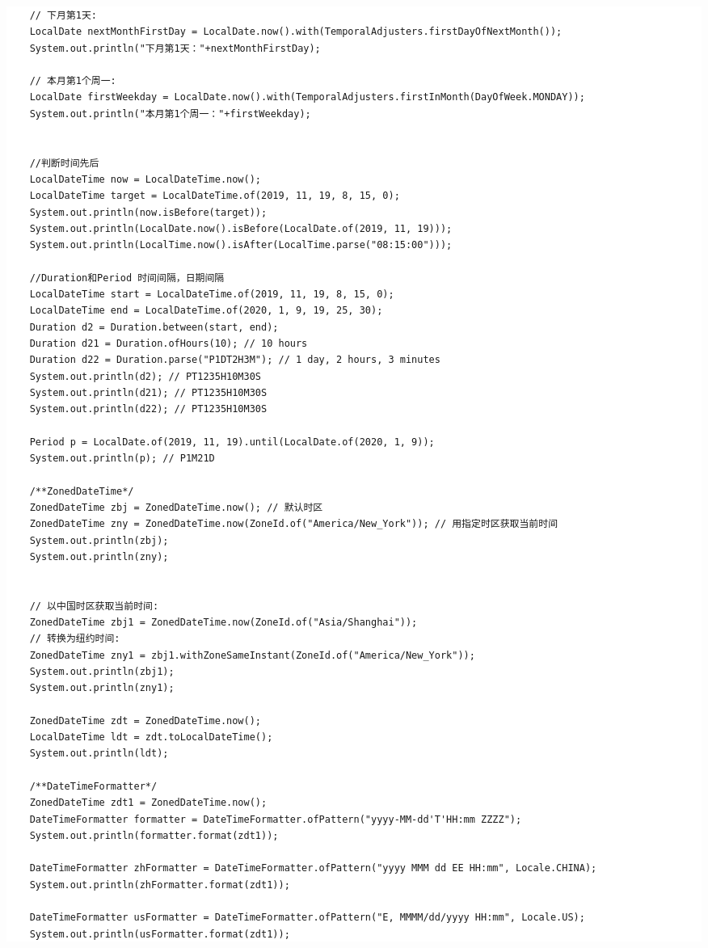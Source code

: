         // 下月第1天:
        LocalDate nextMonthFirstDay = LocalDate.now().with(TemporalAdjusters.firstDayOfNextMonth());
        System.out.println("下月第1天："+nextMonthFirstDay);

        // 本月第1个周一:
        LocalDate firstWeekday = LocalDate.now().with(TemporalAdjusters.firstInMonth(DayOfWeek.MONDAY));
        System.out.println("本月第1个周一："+firstWeekday);


        //判断时间先后
        LocalDateTime now = LocalDateTime.now();
        LocalDateTime target = LocalDateTime.of(2019, 11, 19, 8, 15, 0);
        System.out.println(now.isBefore(target));
        System.out.println(LocalDate.now().isBefore(LocalDate.of(2019, 11, 19)));
        System.out.println(LocalTime.now().isAfter(LocalTime.parse("08:15:00")));

        //Duration和Period 时间间隔，日期间隔
        LocalDateTime start = LocalDateTime.of(2019, 11, 19, 8, 15, 0);
        LocalDateTime end = LocalDateTime.of(2020, 1, 9, 19, 25, 30);
        Duration d2 = Duration.between(start, end);
        Duration d21 = Duration.ofHours(10); // 10 hours
        Duration d22 = Duration.parse("P1DT2H3M"); // 1 day, 2 hours, 3 minutes
        System.out.println(d2); // PT1235H10M30S
        System.out.println(d21); // PT1235H10M30S
        System.out.println(d22); // PT1235H10M30S

        Period p = LocalDate.of(2019, 11, 19).until(LocalDate.of(2020, 1, 9));
        System.out.println(p); // P1M21D

        /**ZonedDateTime*/
        ZonedDateTime zbj = ZonedDateTime.now(); // 默认时区
        ZonedDateTime zny = ZonedDateTime.now(ZoneId.of("America/New_York")); // 用指定时区获取当前时间
        System.out.println(zbj);
        System.out.println(zny);


        // 以中国时区获取当前时间:
        ZonedDateTime zbj1 = ZonedDateTime.now(ZoneId.of("Asia/Shanghai"));
        // 转换为纽约时间:
        ZonedDateTime zny1 = zbj1.withZoneSameInstant(ZoneId.of("America/New_York"));
        System.out.println(zbj1);
        System.out.println(zny1);

        ZonedDateTime zdt = ZonedDateTime.now();
        LocalDateTime ldt = zdt.toLocalDateTime();
        System.out.println(ldt);

        /**DateTimeFormatter*/
        ZonedDateTime zdt1 = ZonedDateTime.now();
        DateTimeFormatter formatter = DateTimeFormatter.ofPattern("yyyy-MM-dd'T'HH:mm ZZZZ");
        System.out.println(formatter.format(zdt1));

        DateTimeFormatter zhFormatter = DateTimeFormatter.ofPattern("yyyy MMM dd EE HH:mm", Locale.CHINA);
        System.out.println(zhFormatter.format(zdt1));

        DateTimeFormatter usFormatter = DateTimeFormatter.ofPattern("E, MMMM/dd/yyyy HH:mm", Locale.US);
        System.out.println(usFormatter.format(zdt1));
